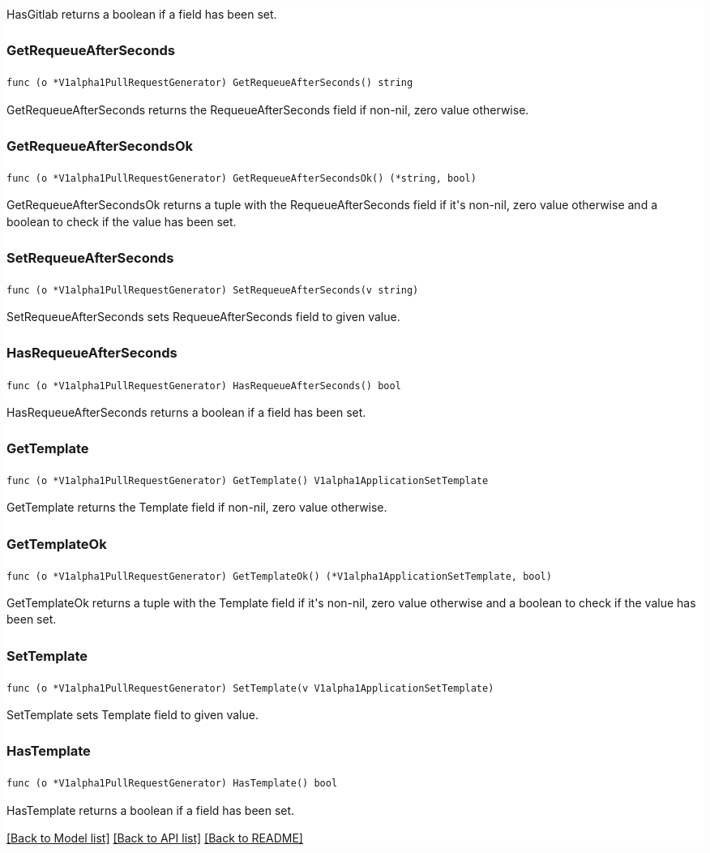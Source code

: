 HasGitlab returns a boolean if a field has been set.

### GetRequeueAfterSeconds

`func (o *V1alpha1PullRequestGenerator) GetRequeueAfterSeconds() string`

GetRequeueAfterSeconds returns the RequeueAfterSeconds field if non-nil, zero value otherwise.

### GetRequeueAfterSecondsOk

`func (o *V1alpha1PullRequestGenerator) GetRequeueAfterSecondsOk() (*string, bool)`

GetRequeueAfterSecondsOk returns a tuple with the RequeueAfterSeconds field if it's non-nil, zero value otherwise
and a boolean to check if the value has been set.

### SetRequeueAfterSeconds

`func (o *V1alpha1PullRequestGenerator) SetRequeueAfterSeconds(v string)`

SetRequeueAfterSeconds sets RequeueAfterSeconds field to given value.

### HasRequeueAfterSeconds

`func (o *V1alpha1PullRequestGenerator) HasRequeueAfterSeconds() bool`

HasRequeueAfterSeconds returns a boolean if a field has been set.

### GetTemplate

`func (o *V1alpha1PullRequestGenerator) GetTemplate() V1alpha1ApplicationSetTemplate`

GetTemplate returns the Template field if non-nil, zero value otherwise.

### GetTemplateOk

`func (o *V1alpha1PullRequestGenerator) GetTemplateOk() (*V1alpha1ApplicationSetTemplate, bool)`

GetTemplateOk returns a tuple with the Template field if it's non-nil, zero value otherwise
and a boolean to check if the value has been set.

### SetTemplate

`func (o *V1alpha1PullRequestGenerator) SetTemplate(v V1alpha1ApplicationSetTemplate)`

SetTemplate sets Template field to given value.

### HasTemplate

`func (o *V1alpha1PullRequestGenerator) HasTemplate() bool`

HasTemplate returns a boolean if a field has been set.


[[Back to Model list]](../README.md#documentation-for-models) [[Back to API list]](../README.md#documentation-for-api-endpoints) [[Back to README]](../README.md)


